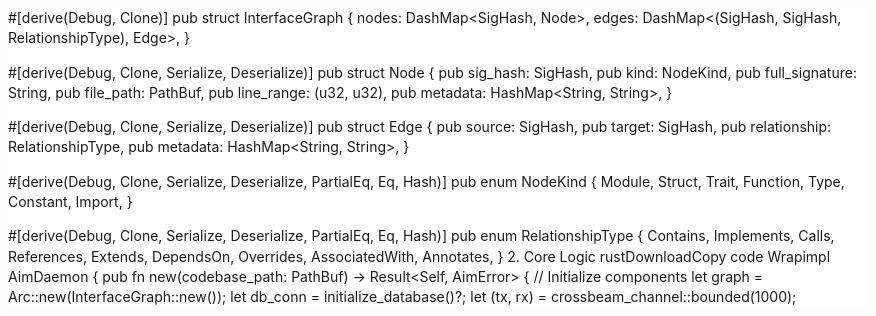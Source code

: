 #[derive(Debug, Clone)]
pub struct InterfaceGraph {
    nodes: DashMap<SigHash, Node>,
    edges: DashMap<(SigHash, SigHash, RelationshipType), Edge>,
}

#[derive(Debug, Clone, Serialize, Deserialize)]
pub struct Node {
    pub sig_hash: SigHash,
    pub kind: NodeKind,
    pub full_signature: String,
    pub file_path: PathBuf,
    pub line_range: (u32, u32),
    pub metadata: HashMap<String, String>,
}

#[derive(Debug, Clone, Serialize, Deserialize)]
pub struct Edge {
    pub source: SigHash,
    pub target: SigHash,
    pub relationship: RelationshipType,
    pub metadata: HashMap<String, String>,
}

#[derive(Debug, Clone, Serialize, Deserialize, PartialEq, Eq, Hash)]
pub enum NodeKind {
    Module,
    Struct,
    Trait,
    Function,
    Type,
    Constant,
    Import,
}

#[derive(Debug, Clone, Serialize, Deserialize, PartialEq, Eq, Hash)]
pub enum RelationshipType {
    Contains,
    Implements,
    Calls,
    References,
    Extends,
    DependsOn,
    Overrides,
    AssociatedWith,
    Annotates,
}
2. Core Logic
rustDownloadCopy code Wrapimpl AimDaemon {
    pub fn new(codebase_path: PathBuf) -> Result<Self, AimError> {
        // Initialize components
        let graph = Arc::new(InterfaceGraph::new());
        let db_conn = initialize_database()?;
        let (tx, rx) = crossbeam_channel::bounded(1000);
        